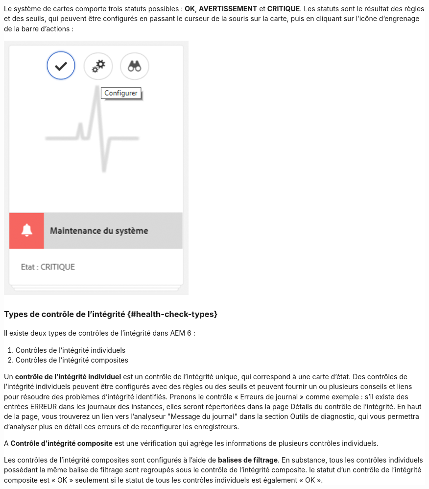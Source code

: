 Le système de cartes comporte trois statuts possibles : **OK**, **AVERTISSEMENT** et **CRITIQUE**. Les statuts sont le résultat des règles et des seuils, qui peuvent être configurés en passant le curseur de la souris sur la carte, puis en cliquant sur l’icône d’engrenage de la barre d’actions :

![chlimage_1-415](assets/chlimage_1-415.png)

### Types de contrôle de l’intégrité {#health-check-types}

Il existe deux types de contrôles de l’intégrité dans AEM 6 :

1. Contrôles de l’intégrité individuels
1. Contrôles de l’intégrité composites

Un **contrôle de l’intégrité individuel** est un contrôle de l’intégrité unique, qui correspond à une carte d’état. Des contrôles de l’intégrité individuels peuvent être configurés avec des règles ou des seuils et peuvent fournir un ou plusieurs conseils et liens pour résoudre des problèmes d’intégrité identifiés. Prenons le contrôle « Erreurs de journal » comme exemple : s’il existe des entrées ERREUR dans les journaux des instances, elles seront répertoriées dans la page Détails du contrôle de l’intégrité. En haut de la page, vous trouverez un lien vers l’analyseur &quot;Message du journal&quot; dans la section Outils de diagnostic, qui vous permettra d’analyser plus en détail ces erreurs et de reconfigurer les enregistreurs.

A **Contrôle d’intégrité composite** est une vérification qui agrège les informations de plusieurs contrôles individuels.

Les contrôles de l’intégrité composites sont configurés à l’aide de **balises de filtrage**. En substance, tous les contrôles individuels possédant la même balise de filtrage sont regroupés sous le contrôle de l’intégrité composite. le statut d’un contrôle de l’intégrité composite est « OK » seulement si le statut de tous les contrôles individuels est également « OK ».
